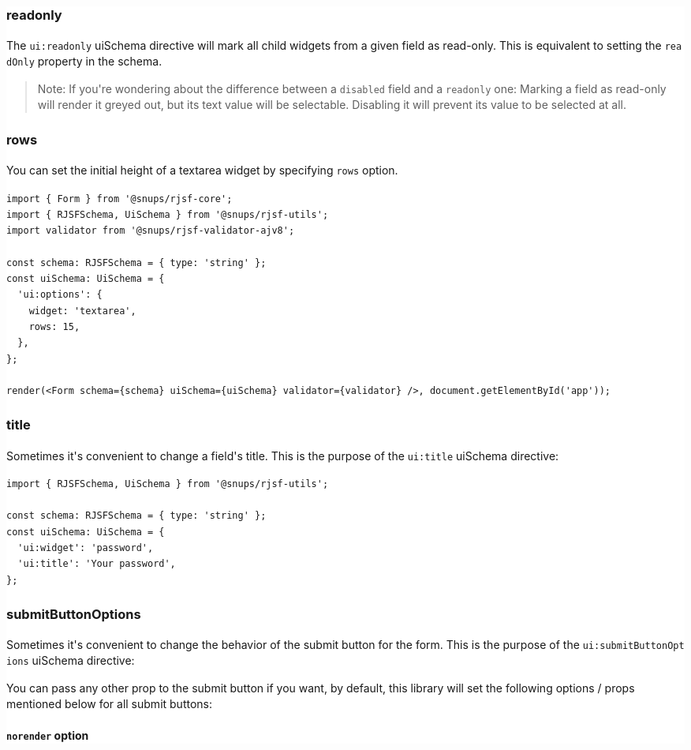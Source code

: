 ### readonly

The `ui:readonly` uiSchema directive will mark all child widgets from a given field as read-only. This is equivalent to setting the `readOnly` property in the schema.

> Note: If you're wondering about the difference between a `disabled` field and a `readonly` one: Marking a field as read-only will render it greyed out, but its text value will be selectable. Disabling it will prevent its value to be selected at all.

### rows

You can set the initial height of a textarea widget by specifying `rows` option.

```tsx
import { Form } from '@snups/rjsf-core';
import { RJSFSchema, UiSchema } from '@snups/rjsf-utils';
import validator from '@snups/rjsf-validator-ajv8';

const schema: RJSFSchema = { type: 'string' };
const uiSchema: UiSchema = {
  'ui:options': {
    widget: 'textarea',
    rows: 15,
  },
};

render(<Form schema={schema} uiSchema={uiSchema} validator={validator} />, document.getElementById('app'));
```

### title

Sometimes it's convenient to change a field's title. This is the purpose of the `ui:title` uiSchema directive:

```tsx
import { RJSFSchema, UiSchema } from '@snups/rjsf-utils';

const schema: RJSFSchema = { type: 'string' };
const uiSchema: UiSchema = {
  'ui:widget': 'password',
  'ui:title': 'Your password',
};
```

### submitButtonOptions

Sometimes it's convenient to change the behavior of the submit button for the form. This is the purpose of the `ui:submitButtonOptions` uiSchema directive:

You can pass any other prop to the submit button if you want, by default, this library will set the following options / props mentioned below for all submit buttons:

#### `norender` option
